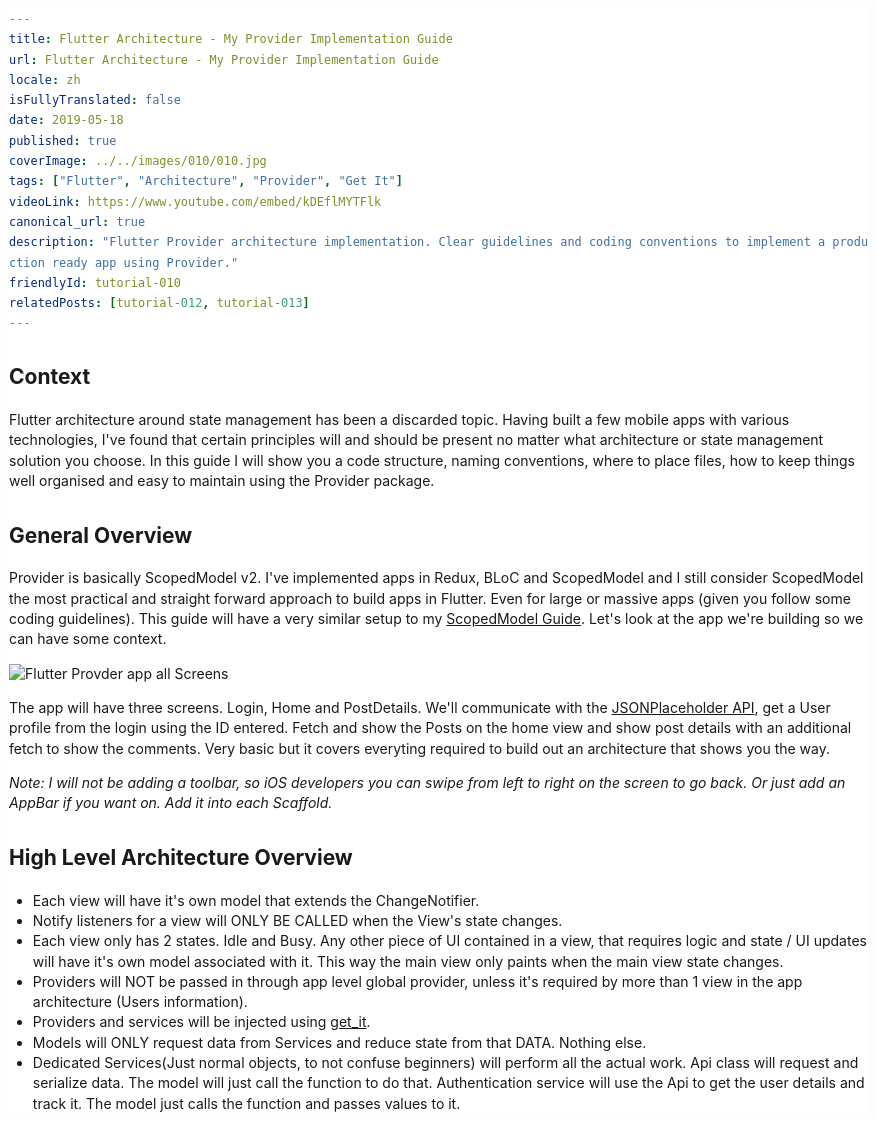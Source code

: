 ```yaml
---
title: Flutter Architecture - My Provider Implementation Guide
url: Flutter Architecture - My Provider Implementation Guide
locale: zh
isFullyTranslated: false
date: 2019-05-18
published: true
coverImage: ../../images/010/010.jpg
tags: ["Flutter", "Architecture", "Provider", "Get It"]
videoLink: https://www.youtube.com/embed/kDEflMYTFlk
canonical_url: true
description: "Flutter Provider architecture implementation. Clear guidelines and coding conventions to implement a production ready app using Provider."
friendlyId: tutorial-010
relatedPosts: [tutorial-012, tutorial-013]
---
```


## Context

Flutter architecture around state management has been a discarded topic. Having built a few mobile apps with various technologies, I've found that certain principles will and should be present no matter what architecture or state management solution you choose. In this guide I will show you a code structure, naming conventions, where to place files, how to keep things well organised and easy to maintain using the Provider package.

## General Overview

Provider is basically ScopedModel v2. I've implemented apps in Redux, BLoC and ScopedModel and I still consider ScopedModel the most practical and straight forward approach to build apps in Flutter. Even for large or massive apps (given you follow some coding guidelines). This guide will have a very similar setup to my [ScopedModel Guide](/post/flutter-architecture-scoped-model-implementation-guide). Let's look at the app we're building so we can have some context.

![Flutter Provder app all Screens](../../images/010/010-all-screens.jpg)

The app will have three screens. Login, Home and PostDetails. We'll communicate with the [JSONPlaceholder API](https://jsonplaceholder.typicode.com/), get a User profile from the login using the ID entered. Fetch and show the Posts on the home view and show post details with an additional fetch to show the comments. Very basic but it covers everyting required to build out an architecture that shows you the way.

_Note: I will not be adding a toolbar, so iOS developers you can swipe from left to right on the screen to go back. Or just add an AppBar if you want on. Add it into each Scaffold._

## High Level Architecture Overview

- Each view will have it's own model that extends the ChangeNotifier.
- Notify listeners for a view will ONLY BE CALLED when the View's state changes.
- Each view only has 2 states. Idle and Busy. Any other piece of UI contained in a view, that requires logic and state / UI updates will have it's own model associated with it. This way the main view only paints when the main view state changes.
- Providers will NOT be passed in through app level global provider, unless it's required by more than 1 view in the app architecture (Users information).
- Providers and services will be injected using [get_it](https://pub.dev/packages/get_it).
- Models will ONLY request data from Services and reduce state from that DATA. Nothing else.
- Dedicated Services(Just normal objects, to not confuse beginners) will perform all the actual work. Api class will request and serialize data. The model will just call the function to do that. Authentication service will use the Api to get the user details and track it. The model just calls the function and passes values to it.
